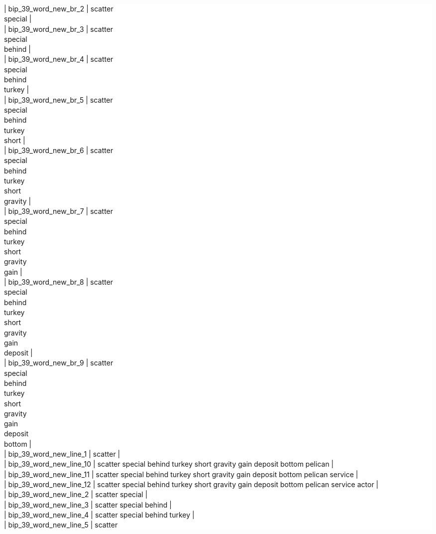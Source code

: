 | bip_39_word_new_br_2 | scatter<br>special |  
| bip_39_word_new_br_3 | scatter<br>special<br>behind |  
| bip_39_word_new_br_4 | scatter<br>special<br>behind<br>turkey |  
| bip_39_word_new_br_5 | scatter<br>special<br>behind<br>turkey<br>short |  
| bip_39_word_new_br_6 | scatter<br>special<br>behind<br>turkey<br>short<br>gravity |  
| bip_39_word_new_br_7 | scatter<br>special<br>behind<br>turkey<br>short<br>gravity<br>gain |  
| bip_39_word_new_br_8 | scatter<br>special<br>behind<br>turkey<br>short<br>gravity<br>gain<br>deposit |  
| bip_39_word_new_br_9 | scatter<br>special<br>behind<br>turkey<br>short<br>gravity<br>gain<br>deposit<br>bottom |  
| bip_39_word_new_line_1 | scatter |  
| bip_39_word_new_line_10 | scatter
special
behind
turkey
short
gravity
gain
deposit
bottom
pelican |  
| bip_39_word_new_line_11 | scatter
special
behind
turkey
short
gravity
gain
deposit
bottom
pelican
service |  
| bip_39_word_new_line_12 | scatter
special
behind
turkey
short
gravity
gain
deposit
bottom
pelican
service
actor |  
| bip_39_word_new_line_2 | scatter
special |  
| bip_39_word_new_line_3 | scatter
special
behind |  
| bip_39_word_new_line_4 | scatter
special
behind
turkey |  
| bip_39_word_new_line_5 | scatter